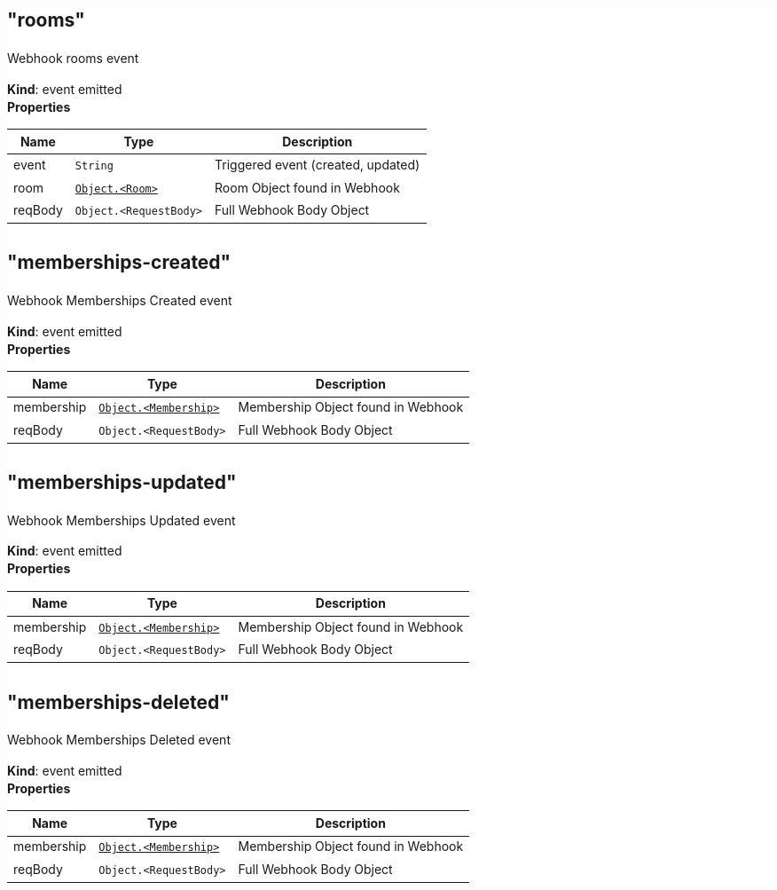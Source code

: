 <a name="event_rooms"></a>

## "rooms"
Webhook rooms event

**Kind**: event emitted  
**Properties**

| Name | Type | Description |
| --- | --- | --- |
| event | <code>String</code> | Triggered event (created, updated) |
| room | [<code>Object.&lt;Room&gt;</code>](#Room) | Room Object found in Webhook |
| reqBody | <code>Object.&lt;RequestBody&gt;</code> | Full Webhook Body Object |

<a name="event_memberships-created"></a>

## "memberships-created"
Webhook Memberships Created event

**Kind**: event emitted  
**Properties**

| Name | Type | Description |
| --- | --- | --- |
| membership | [<code>Object.&lt;Membership&gt;</code>](#Membership) | Membership Object found in Webhook |
| reqBody | <code>Object.&lt;RequestBody&gt;</code> | Full Webhook Body Object |

<a name="event_memberships-updated"></a>

## "memberships-updated"
Webhook Memberships Updated event

**Kind**: event emitted  
**Properties**

| Name | Type | Description |
| --- | --- | --- |
| membership | [<code>Object.&lt;Membership&gt;</code>](#Membership) | Membership Object found in Webhook |
| reqBody | <code>Object.&lt;RequestBody&gt;</code> | Full Webhook Body Object |

<a name="event_memberships-deleted"></a>

## "memberships-deleted"
Webhook Memberships Deleted event

**Kind**: event emitted  
**Properties**

| Name | Type | Description |
| --- | --- | --- |
| membership | [<code>Object.&lt;Membership&gt;</code>](#Membership) | Membership Object found in Webhook |
| reqBody | <code>Object.&lt;RequestBody&gt;</code> | Full Webhook Body Object |
